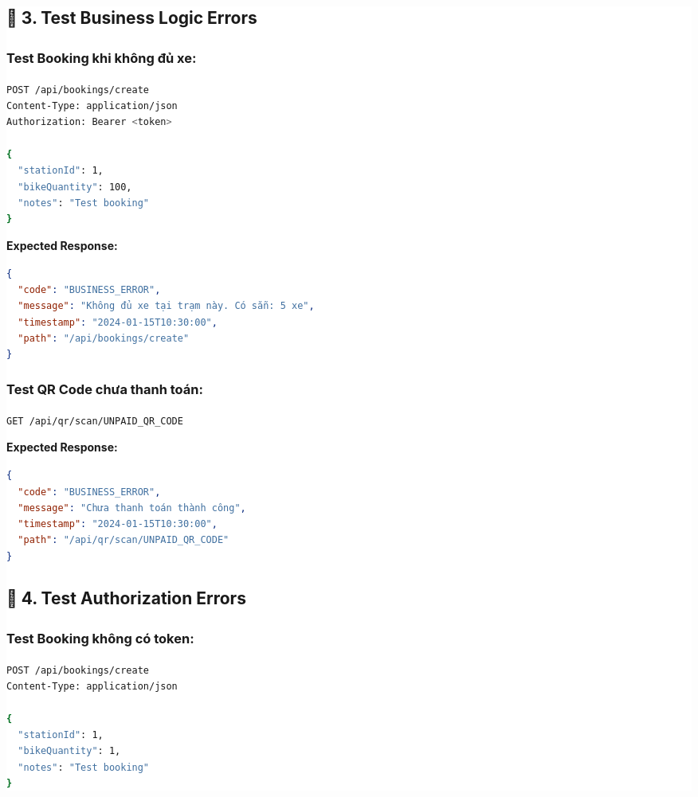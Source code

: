 ## 🧪 **3. Test Business Logic Errors**

### **Test Booking khi không đủ xe:**

```bash
POST /api/bookings/create
Content-Type: application/json
Authorization: Bearer <token>

{
  "stationId": 1,
  "bikeQuantity": 100,
  "notes": "Test booking"
}
```

**Expected Response:**

```json
{
  "code": "BUSINESS_ERROR",
  "message": "Không đủ xe tại trạm này. Có sẵn: 5 xe",
  "timestamp": "2024-01-15T10:30:00",
  "path": "/api/bookings/create"
}
```

### **Test QR Code chưa thanh toán:**

```bash
GET /api/qr/scan/UNPAID_QR_CODE
```

**Expected Response:**

```json
{
  "code": "BUSINESS_ERROR",
  "message": "Chưa thanh toán thành công",
  "timestamp": "2024-01-15T10:30:00",
  "path": "/api/qr/scan/UNPAID_QR_CODE"
}
```

## 🧪 **4. Test Authorization Errors**

### **Test Booking không có token:**

```bash
POST /api/bookings/create
Content-Type: application/json

{
  "stationId": 1,
  "bikeQuantity": 1,
  "notes": "Test booking"
}
```
